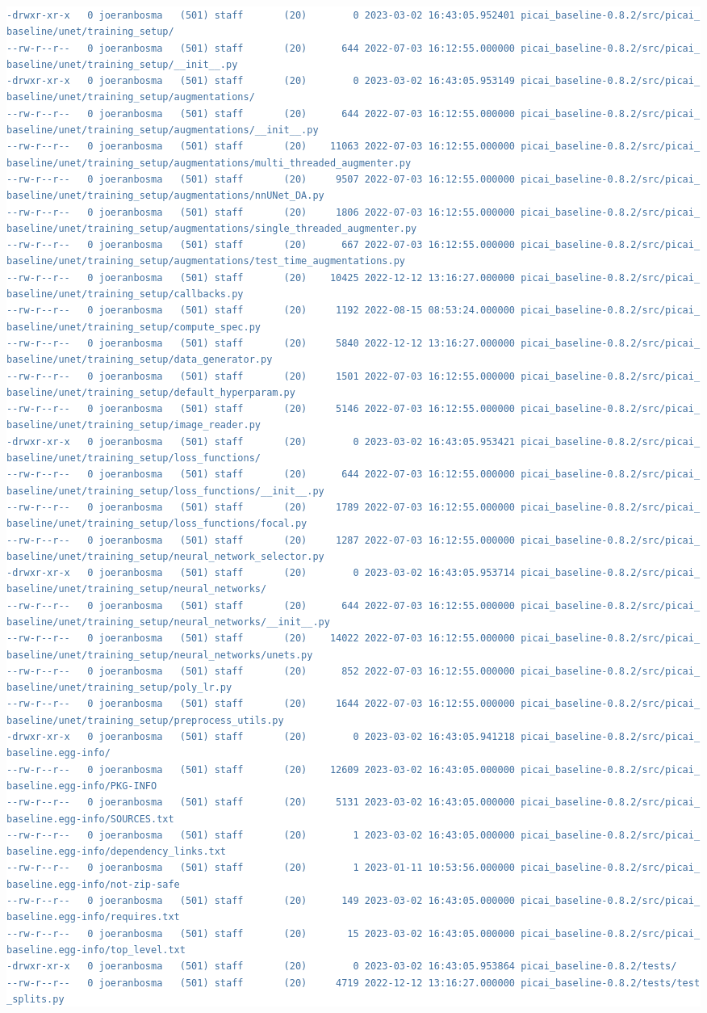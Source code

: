 ```diff
-drwxr-xr-x   0 joeranbosma   (501) staff       (20)        0 2023-03-02 16:43:05.952401 picai_baseline-0.8.2/src/picai_baseline/unet/training_setup/
--rw-r--r--   0 joeranbosma   (501) staff       (20)      644 2022-07-03 16:12:55.000000 picai_baseline-0.8.2/src/picai_baseline/unet/training_setup/__init__.py
-drwxr-xr-x   0 joeranbosma   (501) staff       (20)        0 2023-03-02 16:43:05.953149 picai_baseline-0.8.2/src/picai_baseline/unet/training_setup/augmentations/
--rw-r--r--   0 joeranbosma   (501) staff       (20)      644 2022-07-03 16:12:55.000000 picai_baseline-0.8.2/src/picai_baseline/unet/training_setup/augmentations/__init__.py
--rw-r--r--   0 joeranbosma   (501) staff       (20)    11063 2022-07-03 16:12:55.000000 picai_baseline-0.8.2/src/picai_baseline/unet/training_setup/augmentations/multi_threaded_augmenter.py
--rw-r--r--   0 joeranbosma   (501) staff       (20)     9507 2022-07-03 16:12:55.000000 picai_baseline-0.8.2/src/picai_baseline/unet/training_setup/augmentations/nnUNet_DA.py
--rw-r--r--   0 joeranbosma   (501) staff       (20)     1806 2022-07-03 16:12:55.000000 picai_baseline-0.8.2/src/picai_baseline/unet/training_setup/augmentations/single_threaded_augmenter.py
--rw-r--r--   0 joeranbosma   (501) staff       (20)      667 2022-07-03 16:12:55.000000 picai_baseline-0.8.2/src/picai_baseline/unet/training_setup/augmentations/test_time_augmentations.py
--rw-r--r--   0 joeranbosma   (501) staff       (20)    10425 2022-12-12 13:16:27.000000 picai_baseline-0.8.2/src/picai_baseline/unet/training_setup/callbacks.py
--rw-r--r--   0 joeranbosma   (501) staff       (20)     1192 2022-08-15 08:53:24.000000 picai_baseline-0.8.2/src/picai_baseline/unet/training_setup/compute_spec.py
--rw-r--r--   0 joeranbosma   (501) staff       (20)     5840 2022-12-12 13:16:27.000000 picai_baseline-0.8.2/src/picai_baseline/unet/training_setup/data_generator.py
--rw-r--r--   0 joeranbosma   (501) staff       (20)     1501 2022-07-03 16:12:55.000000 picai_baseline-0.8.2/src/picai_baseline/unet/training_setup/default_hyperparam.py
--rw-r--r--   0 joeranbosma   (501) staff       (20)     5146 2022-07-03 16:12:55.000000 picai_baseline-0.8.2/src/picai_baseline/unet/training_setup/image_reader.py
-drwxr-xr-x   0 joeranbosma   (501) staff       (20)        0 2023-03-02 16:43:05.953421 picai_baseline-0.8.2/src/picai_baseline/unet/training_setup/loss_functions/
--rw-r--r--   0 joeranbosma   (501) staff       (20)      644 2022-07-03 16:12:55.000000 picai_baseline-0.8.2/src/picai_baseline/unet/training_setup/loss_functions/__init__.py
--rw-r--r--   0 joeranbosma   (501) staff       (20)     1789 2022-07-03 16:12:55.000000 picai_baseline-0.8.2/src/picai_baseline/unet/training_setup/loss_functions/focal.py
--rw-r--r--   0 joeranbosma   (501) staff       (20)     1287 2022-07-03 16:12:55.000000 picai_baseline-0.8.2/src/picai_baseline/unet/training_setup/neural_network_selector.py
-drwxr-xr-x   0 joeranbosma   (501) staff       (20)        0 2023-03-02 16:43:05.953714 picai_baseline-0.8.2/src/picai_baseline/unet/training_setup/neural_networks/
--rw-r--r--   0 joeranbosma   (501) staff       (20)      644 2022-07-03 16:12:55.000000 picai_baseline-0.8.2/src/picai_baseline/unet/training_setup/neural_networks/__init__.py
--rw-r--r--   0 joeranbosma   (501) staff       (20)    14022 2022-07-03 16:12:55.000000 picai_baseline-0.8.2/src/picai_baseline/unet/training_setup/neural_networks/unets.py
--rw-r--r--   0 joeranbosma   (501) staff       (20)      852 2022-07-03 16:12:55.000000 picai_baseline-0.8.2/src/picai_baseline/unet/training_setup/poly_lr.py
--rw-r--r--   0 joeranbosma   (501) staff       (20)     1644 2022-07-03 16:12:55.000000 picai_baseline-0.8.2/src/picai_baseline/unet/training_setup/preprocess_utils.py
-drwxr-xr-x   0 joeranbosma   (501) staff       (20)        0 2023-03-02 16:43:05.941218 picai_baseline-0.8.2/src/picai_baseline.egg-info/
--rw-r--r--   0 joeranbosma   (501) staff       (20)    12609 2023-03-02 16:43:05.000000 picai_baseline-0.8.2/src/picai_baseline.egg-info/PKG-INFO
--rw-r--r--   0 joeranbosma   (501) staff       (20)     5131 2023-03-02 16:43:05.000000 picai_baseline-0.8.2/src/picai_baseline.egg-info/SOURCES.txt
--rw-r--r--   0 joeranbosma   (501) staff       (20)        1 2023-03-02 16:43:05.000000 picai_baseline-0.8.2/src/picai_baseline.egg-info/dependency_links.txt
--rw-r--r--   0 joeranbosma   (501) staff       (20)        1 2023-01-11 10:53:56.000000 picai_baseline-0.8.2/src/picai_baseline.egg-info/not-zip-safe
--rw-r--r--   0 joeranbosma   (501) staff       (20)      149 2023-03-02 16:43:05.000000 picai_baseline-0.8.2/src/picai_baseline.egg-info/requires.txt
--rw-r--r--   0 joeranbosma   (501) staff       (20)       15 2023-03-02 16:43:05.000000 picai_baseline-0.8.2/src/picai_baseline.egg-info/top_level.txt
-drwxr-xr-x   0 joeranbosma   (501) staff       (20)        0 2023-03-02 16:43:05.953864 picai_baseline-0.8.2/tests/
--rw-r--r--   0 joeranbosma   (501) staff       (20)     4719 2022-12-12 13:16:27.000000 picai_baseline-0.8.2/tests/test_splits.py
```